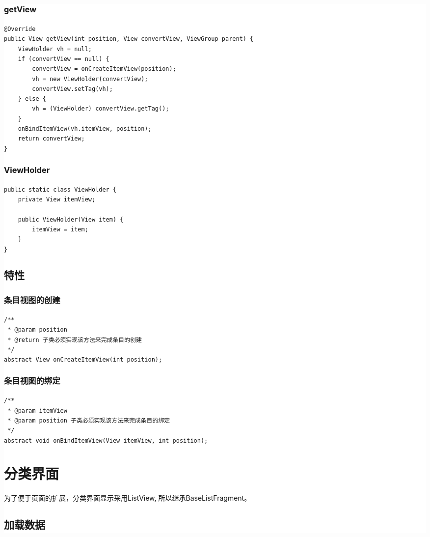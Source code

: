 ### getView ###

    
    @Override
    public View getView(int position, View convertView, ViewGroup parent) {
        ViewHolder vh = null;
        if (convertView == null) {
            convertView = onCreateItemView(position);
            vh = new ViewHolder(convertView);
            convertView.setTag(vh);
        } else {
            vh = (ViewHolder) convertView.getTag();
        }
        onBindItemView(vh.itemView, position);
        return convertView;
    }


### ViewHolder ###

    
    public static class ViewHolder {
        private View itemView;

        public ViewHolder(View item) {
            itemView = item;
        }
    }


## 特性 ##
### 条目视图的创建 ###

    
    /**
     * @param position
     * @return 子类必须实现该方法来完成条目的创建
     */
    abstract View onCreateItemView(int position);

### 条目视图的绑定

    
    /**
     * @param itemView
     * @param position 子类必须实现该方法来完成条目的绑定
     */
    abstract void onBindItemView(View itemView, int position);


# 分类界面 #

为了便于页面的扩展，分类界面显示采用ListView, 所以继承BaseListFragment。
## 加载数据 ##
